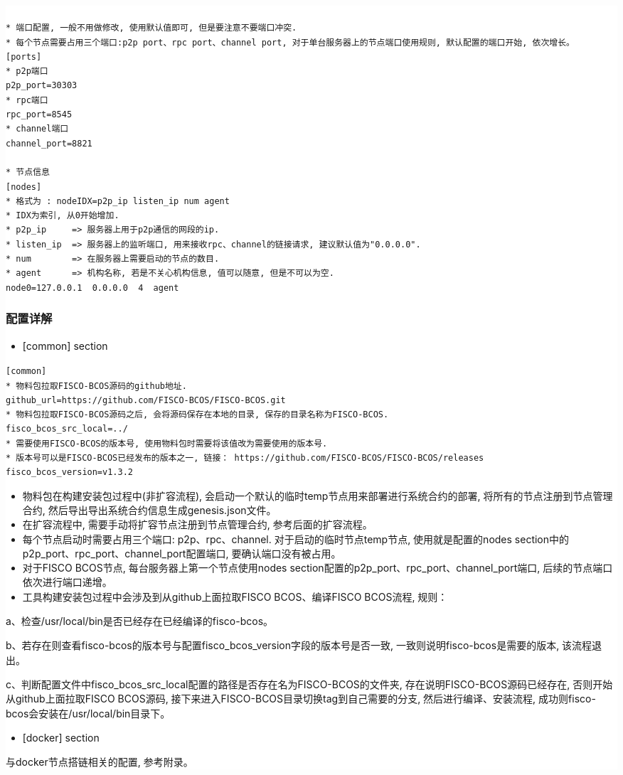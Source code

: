 ```

* 端口配置, 一般不用做修改, 使用默认值即可, 但是要注意不要端口冲突.
* 每个节点需要占用三个端口:p2p port、rpc port、channel port, 对于单台服务器上的节点端口使用规则, 默认配置的端口开始, 依次增长。
[ports]
* p2p端口
p2p_port=30303
* rpc端口
rpc_port=8545
* channel端口
channel_port=8821

* 节点信息
[nodes]
* 格式为 : nodeIDX=p2p_ip listen_ip num agent
* IDX为索引, 从0开始增加.
* p2p_ip     => 服务器上用于p2p通信的网段的ip.
* listen_ip  => 服务器上的监听端口, 用来接收rpc、channel的链接请求, 建议默认值为"0.0.0.0".
* num        => 在服务器上需要启动的节点的数目.
* agent      => 机构名称, 若是不关心机构信息, 值可以随意, 但是不可以为空.
node0=127.0.0.1  0.0.0.0  4  agent
``` 

###  <a name="configuration" id="configuration">配置详解</a>    

* [common] section
```
[common]
* 物料包拉取FISCO-BCOS源码的github地址.
github_url=https://github.com/FISCO-BCOS/FISCO-BCOS.git
* 物料包拉取FISCO-BCOS源码之后, 会将源码保存在本地的目录, 保存的目录名称为FISCO-BCOS.
fisco_bcos_src_local=../
* 需要使用FISCO-BCOS的版本号, 使用物料包时需要将该值改为需要使用的版本号.
* 版本号可以是FISCO-BCOS已经发布的版本之一, 链接： https://github.com/FISCO-BCOS/FISCO-BCOS/releases
fisco_bcos_version=v1.3.2
```

- 物料包在构建安装包过程中(非扩容流程), 会启动一个默认的临时temp节点用来部署进行系统合约的部署, 将所有的节点注册到节点管理合约, 然后导出导出系统合约信息生成genesis.json文件。
- 在扩容流程中, 需要手动将扩容节点注册到节点管理合约, 参考后面的扩容流程。
- 每个节点启动时需要占用三个端口: p2p、rpc、channel. 对于启动的临时节点temp节点, 使用就是配置的nodes section中的p2p_port、rpc_port、channel_port配置端口, 要确认端口没有被占用。
- 对于FISCO BCOS节点, 每台服务器上第一个节点使用nodes section配置的p2p_port、rpc_port、channel_port端口, 后续的节点端口依次进行端口递增。
- 工具构建安装包过程中会涉及到从github上面拉取FISCO BCOS、编译FISCO BCOS流程, 规则： 
 
a、检查/usr/local/bin是否已经存在已经编译的fisco-bcos。 

b、若存在则查看fisco-bcos的版本号与配置fisco_bcos_version字段的版本号是否一致, 一致则说明fisco-bcos是需要的版本, 该流程退出。

c、判断配置文件中fisco_bcos_src_local配置的路径是否存在名为FISCO-BCOS的文件夹, 存在说明FISCO-BCOS源码已经存在, 否则开始从github上面拉取FISCO BCOS源码, 接下来进入FISCO-BCOS目录切换tag到自己需要的分支, 然后进行编译、安装流程, 成功则fisco-bcos会安装在/usr/local/bin目录下。 

* [docker] section

与docker节点搭链相关的配置, 参考附录。
